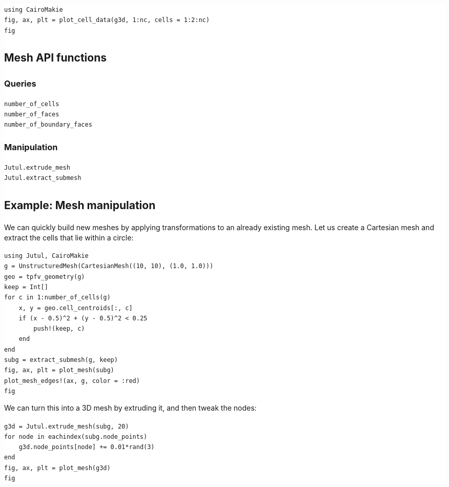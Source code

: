 ```@example cart_mesh
using CairoMakie
fig, ax, plt = plot_cell_data(g3d, 1:nc, cells = 1:2:nc)
fig
```

## Mesh API functions

### Queries

```@docs
number_of_cells
number_of_faces
number_of_boundary_faces
```

### Manipulation

```@docs
Jutul.extrude_mesh
Jutul.extract_submesh
```

## Example: Mesh manipulation

We can quickly build new meshes by applying transformations to an already existing mesh. Let us create a Cartesian mesh and extract the cells that lie within a circle:

```@example extrude_submesh
using Jutul, CairoMakie
g = UnstructuredMesh(CartesianMesh((10, 10), (1.0, 1.0)))
geo = tpfv_geometry(g)
keep = Int[]
for c in 1:number_of_cells(g)
    x, y = geo.cell_centroids[:, c]
    if (x - 0.5)^2 + (y - 0.5)^2 < 0.25
        push!(keep, c)
    end
end
subg = extract_submesh(g, keep)
fig, ax, plt = plot_mesh(subg)
plot_mesh_edges!(ax, g, color = :red)
fig
```

We can turn this into a 3D mesh by extruding it, and then tweak the nodes:

```@example extrude_submesh
g3d = Jutul.extrude_mesh(subg, 20)
for node in eachindex(subg.node_points)
    g3d.node_points[node] += 0.01*rand(3)
end
fig, ax, plt = plot_mesh(g3d)
fig
```
